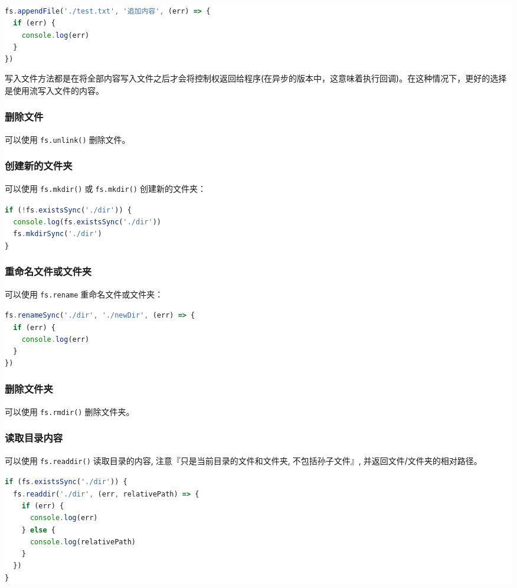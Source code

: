 ```js
fs.appendFile('./test.txt', '追加内容', (err) => {
  if (err) {
    console.log(err)
  }
})
```

写入文件方法都是在将全部内容写入文件之后才会将控制权返回给程序(在异步的版本中，这意味着执行回调)。在这种情况下，更好的选择是使用流写入文件的内容。

### 删除文件

可以使用 `fs.unlink()` 删除文件。

### 创建新的文件夹

可以使用 `fs.mkdir()` 或 `fs.mkdir()` 创建新的文件夹：

```js
if (!fs.existsSync('./dir')) {
  console.log(fs.existsSync('./dir'))
  fs.mkdirSync('./dir')
}
```

### 重命名文件或文件夹

可以使用 `fs.rename` 重命名文件或文件夹：

```js
fs.renameSync('./dir', './newDir', (err) => {
  if (err) {
    console.log(err)
  }
})
```

### 删除文件夹

可以使用 `fs.rmdir()` 删除文件夹。

### 读取目录内容

可以使用 `fs.readdir()` 读取目录的内容, 注意『只是当前目录的文件和文件夹, 不包括孙子文件』, 并返回文件/文件夹的相对路径。

```js
if (fs.existsSync('./dir')) {
  fs.readdir('./dir', (err, relativePath) => {
    if (err) {
      console.log(err)
    } else {
      console.log(relativePath)
    }
  })
}
```
